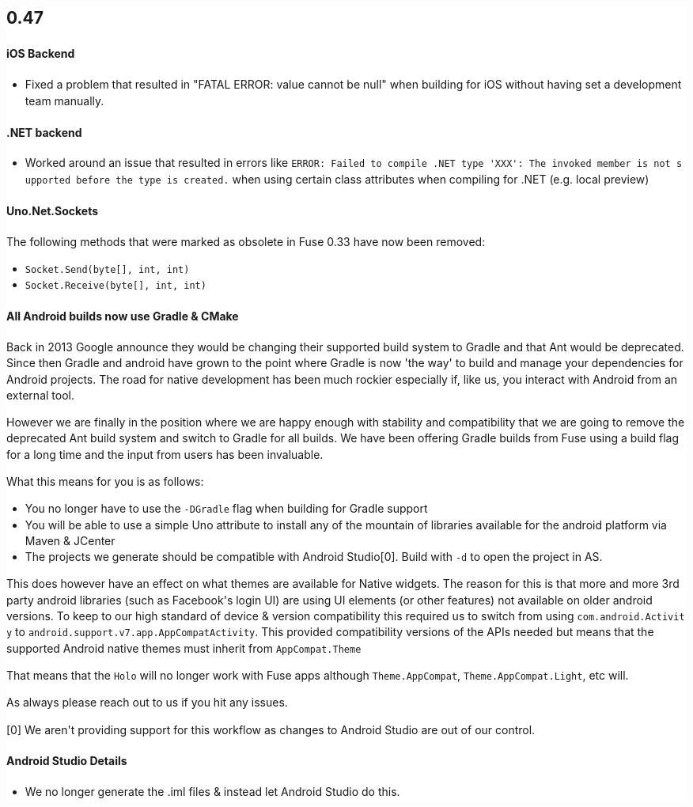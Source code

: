 0.47
----

#### iOS Backend
- Fixed a problem that resulted in "FATAL ERROR: value cannot be null" when building for iOS without having set a development team manually.

#### .NET backend

- Worked around an issue that resulted in errors like `ERROR: Failed to compile .NET type 'XXX': The invoked member is not supported before the type is created.` when using certain class attributes when compiling for .NET (e.g. local preview)

#### Uno.Net.Sockets

The following methods that were marked as obsolete in Fuse 0.33 have now been removed:
- `Socket.Send(byte[], int, int)`
- `Socket.Receive(byte[], int, int)`

#### All Android builds now use Gradle & CMake

Back in 2013 Google announce they would be changing their supported build system to Gradle and that Ant would be deprecated. Since then Gradle and android have grown to the point where Gradle is now 'the way' to build and manage your dependencies for Android projects. The road for native development has been much rockier especially if, like us, you interact with Android from an external tool.

However we are finally in the position where we are happy enough with stability and compatibility that we are going to remove the deprecated Ant build system and switch to Gradle for all builds. We have been offering Gradle builds from Fuse using a build flag for a long time and the input from users has been invaluable.

What this means for you is as follows:

- You no longer have to use the `-DGradle` flag when building for Gradle support
- You will be able to use a simple Uno attribute to install any of the mountain of libraries available for the android platform via Maven & JCenter
- The projects we generate should be compatible with Android Studio[0]. Build with `-d` to open the project in AS.

This does however have an effect on what themes are available for Native widgets. The reason for this is that more and more 3rd party android libraries (such as Facebook's login UI) are using UI elements (or other features) not available on older android versions. To keep to our high standard of device & version compatibility this required us to switch from using `com.android.Activity` to `android.support.v7.app.AppCompatActivity`. This provided compatibility versions of the APIs needed but means that the supported Android native themes must inherit from `AppCompat.Theme`

That means that the `Holo` will no longer work with Fuse apps although `Theme.AppCompat`, `Theme.AppCompat.Light`, etc will.

As always please reach out to us if you hit any issues.

[0] We aren't providing support for this workflow as changes to Android Studio are out of our control.

#### Android Studio Details
- We no longer generate the .iml files & instead let Android Studio do this.
